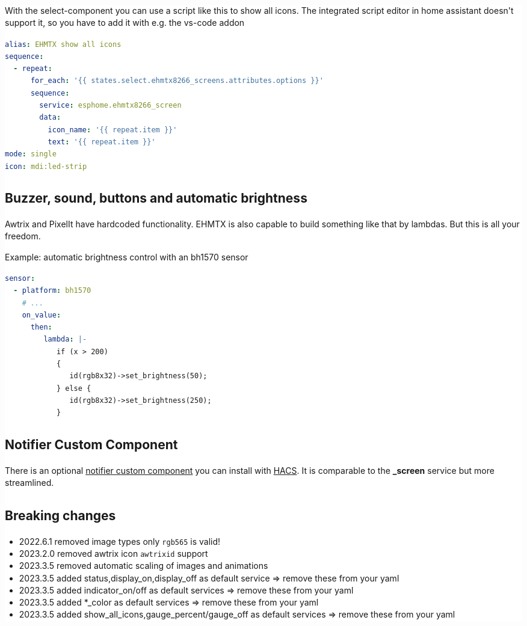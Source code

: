 With the select-component you can use a script like this to show all icons. The integrated script editor in home assistant doesn't support it, so you have to add it with e.g. the vs-code addon

```yaml
alias: EHMTX show all icons
sequence:
  - repeat:
      for_each: '{{ states.select.ehmtx8266_screens.attributes.options }}'
      sequence:
        service: esphome.ehmtx8266_screen
        data:
          icon_name: '{{ repeat.item }}'
          text: '{{ repeat.item }}'
mode: single
icon: mdi:led-strip
```

## Buzzer, sound, buttons and automatic brightness

Awtrix and PixelIt have hardcoded functionality. EHMTX is also capable to build something like that by lambdas. But this is all your freedom.

Example: automatic brightness control with an bh1570 sensor

```yaml
sensor:
  - platform: bh1570
    # ...
    on_value:
      then:
         lambda: |-  
            if (x > 200)
            {
               id(rgb8x32)->set_brightness(50);
            } else {
               id(rgb8x32)->set_brightness(250);
            }
```

## Notifier Custom Component
There is an optional [notifier custom component](https://github.com/lubeda/EHMTX_custom_component) you can install with [HACS](https://hacs.xyz/). It is comparable to the **_screen** service but more streamlined.

## Breaking changes

- 2022.6.1 removed image types only `rgb565` is valid!
- 2023.2.0 removed awtrix icon `awtrixid` support
- 2023.3.5 removed automatic scaling of images and animations
- 2023.3.5 added status,display_on,display_off as default service => remove these from your yaml
- 2023.3.5 added indicator_on/off as default services => remove these from your yaml
- 2023.3.5 added *_color as default services => remove these from your yaml
- 2023.3.5 added show_all_icons,gauge_percent/gauge_off as default services => remove these from your yaml
